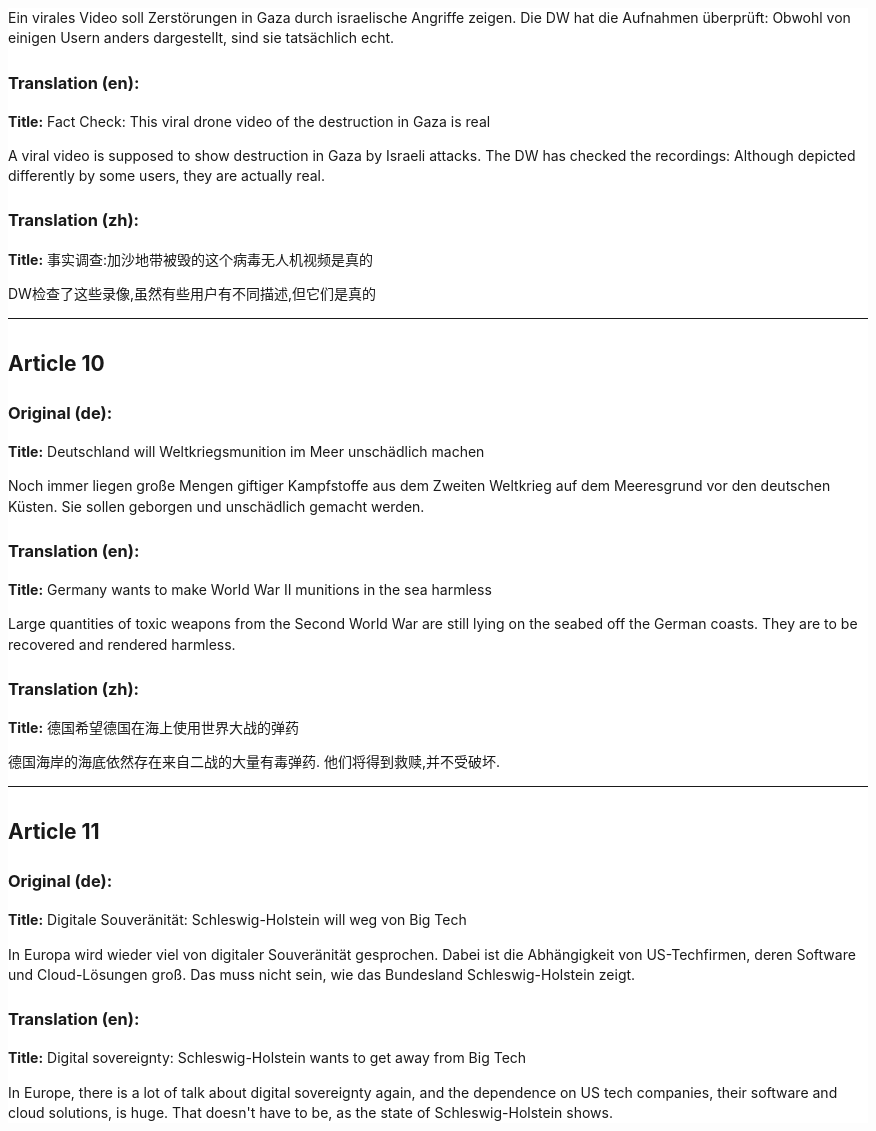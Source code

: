 Ein virales Video soll Zerstörungen in Gaza durch israelische Angriffe zeigen. Die DW hat die Aufnahmen überprüft: Obwohl von einigen Usern anders dargestellt, sind sie tatsächlich echt.

### Translation (en):
**Title:** Fact Check: This viral drone video of the destruction in Gaza is real

A viral video is supposed to show destruction in Gaza by Israeli attacks. The DW has checked the recordings: Although depicted differently by some users, they are actually real.

### Translation (zh):
**Title:** 事实调查:加沙地带被毁的这个病毒无人机视频是真的

DW检查了这些录像,虽然有些用户有不同描述,但它们是真的

---

## Article 10
### Original (de):
**Title:** Deutschland will Weltkriegsmunition im Meer unschädlich machen

Noch immer liegen große Mengen giftiger Kampfstoffe aus dem Zweiten Weltkrieg auf dem Meeresgrund vor den deutschen Küsten. Sie sollen geborgen und unschädlich gemacht werden.

### Translation (en):
**Title:** Germany wants to make World War II munitions in the sea harmless

Large quantities of toxic weapons from the Second World War are still lying on the seabed off the German coasts. They are to be recovered and rendered harmless.

### Translation (zh):
**Title:** 德国希望德国在海上使用世界大战的弹药

德国海岸的海底依然存在来自二战的大量有毒弹药. 他们将得到救赎,并不受破坏.

---

## Article 11
### Original (de):
**Title:** Digitale Souveränität: Schleswig-Holstein will weg von Big Tech

In Europa wird wieder viel von digitaler Souveränität gesprochen. Dabei ist die Abhängigkeit von US-Techfirmen, deren Software und Cloud-Lösungen groß. Das muss nicht sein, wie das Bundesland Schleswig-Holstein zeigt.

### Translation (en):
**Title:** Digital sovereignty: Schleswig-Holstein wants to get away from Big Tech

In Europe, there is a lot of talk about digital sovereignty again, and the dependence on US tech companies, their software and cloud solutions, is huge. That doesn't have to be, as the state of Schleswig-Holstein shows.
